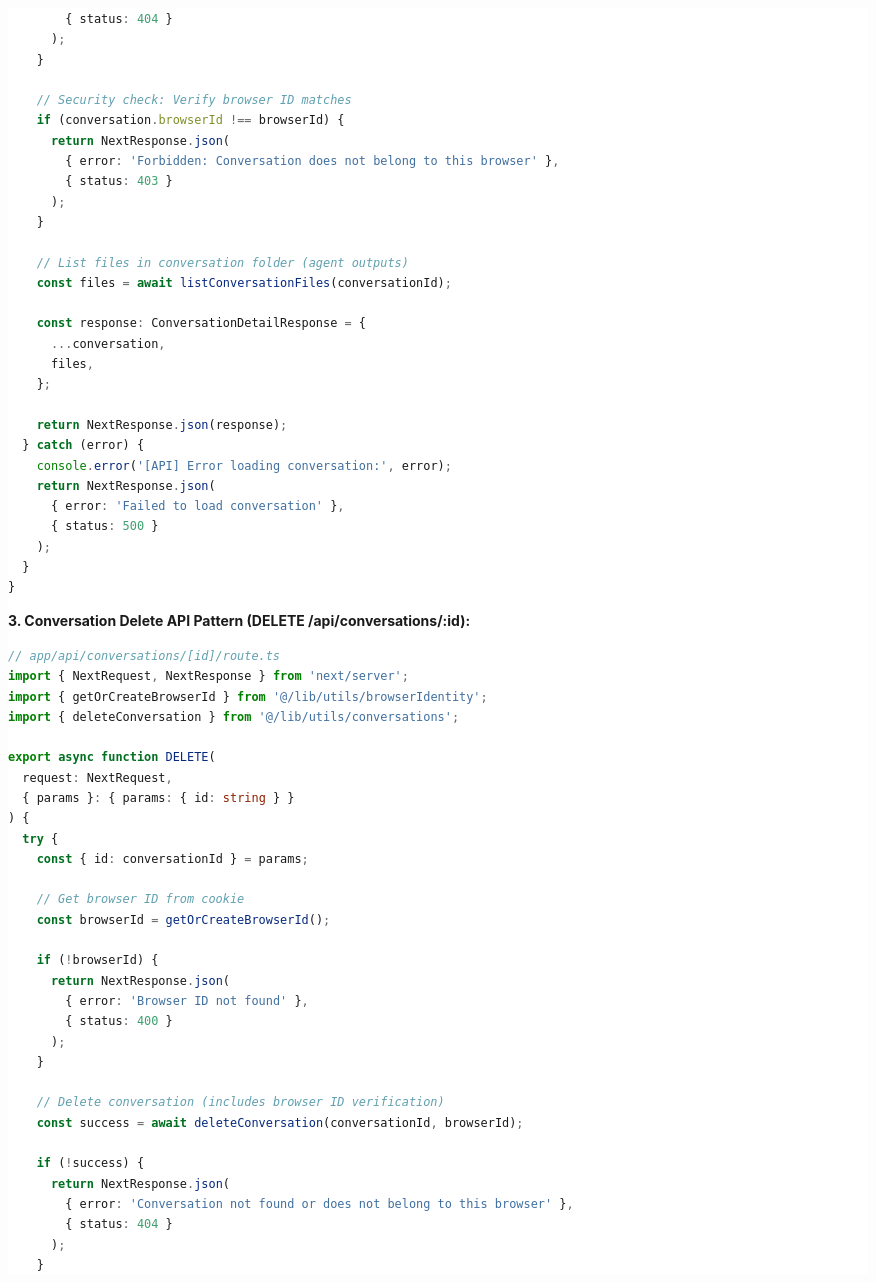 ```typescript
        { status: 404 }
      );
    }

    // Security check: Verify browser ID matches
    if (conversation.browserId !== browserId) {
      return NextResponse.json(
        { error: 'Forbidden: Conversation does not belong to this browser' },
        { status: 403 }
      );
    }

    // List files in conversation folder (agent outputs)
    const files = await listConversationFiles(conversationId);

    const response: ConversationDetailResponse = {
      ...conversation,
      files,
    };

    return NextResponse.json(response);
  } catch (error) {
    console.error('[API] Error loading conversation:', error);
    return NextResponse.json(
      { error: 'Failed to load conversation' },
      { status: 500 }
    );
  }
}
```

**3. Conversation Delete API Pattern (DELETE /api/conversations/:id):**
```typescript
// app/api/conversations/[id]/route.ts
import { NextRequest, NextResponse } from 'next/server';
import { getOrCreateBrowserId } from '@/lib/utils/browserIdentity';
import { deleteConversation } from '@/lib/utils/conversations';

export async function DELETE(
  request: NextRequest,
  { params }: { params: { id: string } }
) {
  try {
    const { id: conversationId } = params;

    // Get browser ID from cookie
    const browserId = getOrCreateBrowserId();

    if (!browserId) {
      return NextResponse.json(
        { error: 'Browser ID not found' },
        { status: 400 }
      );
    }

    // Delete conversation (includes browser ID verification)
    const success = await deleteConversation(conversationId, browserId);

    if (!success) {
      return NextResponse.json(
        { error: 'Conversation not found or does not belong to this browser' },
        { status: 404 }
      );
    }
```
